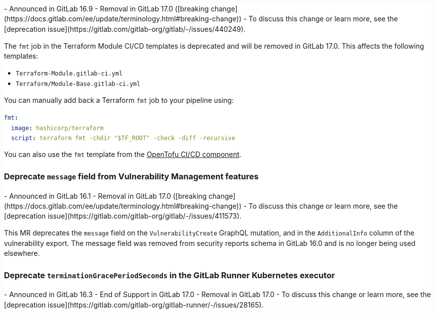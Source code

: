 <div class="deprecation-notes">
- Announced in GitLab <span class="milestone">16.9</span>
- Removal in GitLab <span class="milestone">17.0</span> ([breaking change](https://docs.gitlab.com/ee/update/terminology.html#breaking-change))
- To discuss this change or learn more, see the [deprecation issue](https://gitlab.com/gitlab-org/gitlab/-/issues/440249).
</div>

The `fmt` job in the Terraform Module CI/CD templates is deprecated and will be removed in GitLab 17.0.
This affects the following templates:

- `Terraform-Module.gitlab-ci.yml`
- `Terraform/Module-Base.gitlab-ci.yml`

You can manually add back a Terraform `fmt` job to your pipeline using:

```yaml
fmt:
  image: hashicorp/terraform
  script: terraform fmt -chdir "$TF_ROOT" -check -diff -recursive
```

You can also use the `fmt` template from the [OpenTofu CI/CD component](https://gitlab.com/components/opentofu).

</div>

<div class="deprecation breaking-change" data-milestone="17.0">

### Deprecate `message` field from Vulnerability Management features

<div class="deprecation-notes">
- Announced in GitLab <span class="milestone">16.1</span>
- Removal in GitLab <span class="milestone">17.0</span> ([breaking change](https://docs.gitlab.com/ee/update/terminology.html#breaking-change))
- To discuss this change or learn more, see the [deprecation issue](https://gitlab.com/gitlab-org/gitlab/-/issues/411573).
</div>

This MR deprecates the `message` field on the `VulnerabilityCreate` GraphQL mutation, and in the `AdditionalInfo` column of the vulnerability export.
The message field was removed from security reports schema in GitLab 16.0 and is no longer being used elsewhere.

</div>

<div class="deprecation " data-milestone="17.0">

### Deprecate `terminationGracePeriodSeconds` in the GitLab Runner Kubernetes executor

<div class="deprecation-notes">
- Announced in GitLab <span class="milestone">16.3</span>
- End of Support in GitLab <span class="milestone">17.0</span>
- Removal in GitLab <span class="milestone">17.0</span>
- To discuss this change or learn more, see the [deprecation issue](https://gitlab.com/gitlab-org/gitlab-runner/-/issues/28165).
</div>
